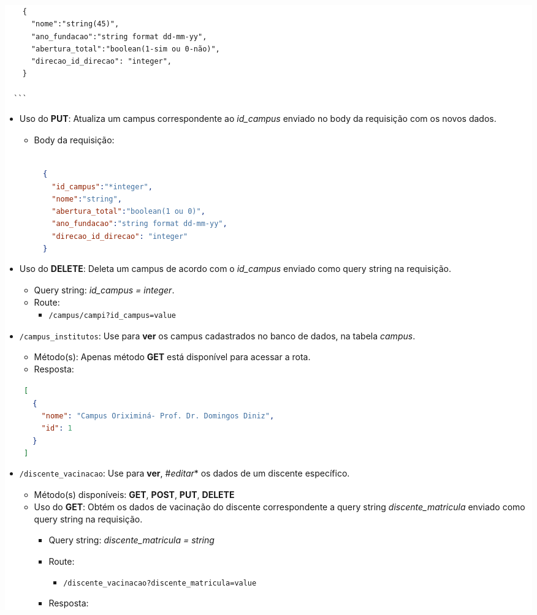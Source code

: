         {
          "nome":"string(45)",
          "ano_fundacao":"string format dd-mm-yy",
          "abertura_total":"boolean(1-sim ou 0-não)",
          "direcao_id_direcao": "integer",
        }
      
      ``` 

   - Uso do **PUT**: Atualiza um campus correspondente ao *id_campus* enviado no body da requisição com os novos dados.
     - Body da requisição:
     
        ```json

          {
            "id_campus":"*integer",
            "nome":"string",
            "abertura_total":"boolean(1 ou 0)",
            "ano_fundacao":"string format dd-mm-yy",
            "direcao_id_direcao": "integer"
          }
      
        ``` 

   - Uso do **DELETE**: Deleta um campus de acordo com o *id_campus* enviado como query string na requisição.
     - Query string: *id_campus = integer*.
     - Route: 
       - `/campus/campi?id_campus=value`   
    
 - `/campus_institutos`: Use para **ver** os campus cadastrados no banco de dados, na tabela *campus*. 
   - Método(s): Apenas método **GET** está disponível para acessar a rota.
   - Resposta:

   ```json
    [
      {
        "nome": "Campus Oriximiná- Prof. Dr. Domingos Diniz",
        "id": 1
      }
    ]
   
   ``` 


- `/discente_vacinacao`: ​​Use para **ver**, #*editar** os dados de um discente específico. 
   - Método(s) disponíveis: **GET**, **POST**, **PUT**, **DELETE** 
   - Uso do **GET**: Obtém os dados de vacinação do discente correspondente a query string *discente_matricula* enviado como query string na requisição.
     - Query string: *discente_matricula = string*
     - Route:
       - `/discente_vacinacao?discente_matricula=value`
        
     - Resposta:
      